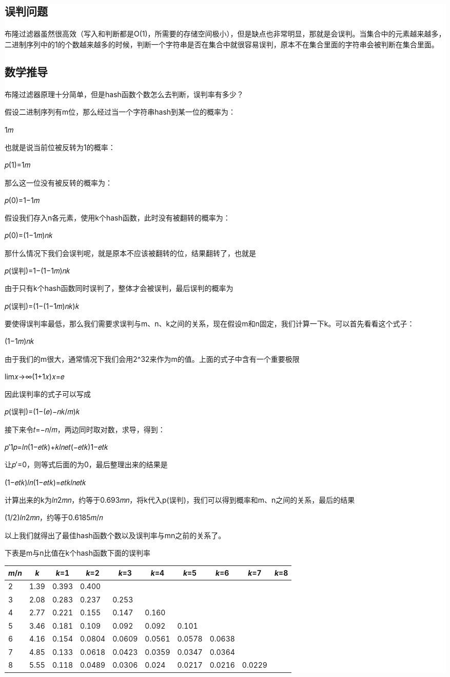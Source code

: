 ## 误判问题

布隆过滤器虽然很高效（写入和判断都是O(1)，所需要的存储空间极小），但是缺点也非常明显，那就是会误判。当集合中的元素越来越多，二进制序列中的1的个数越来越多的时候，判断一个字符串是否在集合中就很容易误判，原本不在集合里面的字符串会被判断在集合里面。

## 数学推导

布隆过滤器原理十分简单，但是hash函数个数怎么去判断，误判率有多少？

假设二进制序列有m位，那么经过当一个字符串hash到某一位的概率为：

1𝑚

也就是说当前位被反转为1的概率：

𝑝(1)=1𝑚

那么这一位没有被反转的概率为：

𝑝(0)=1−1𝑚

假设我们存入n各元素，使用k个hash函数，此时没有被翻转的概率为：

𝑝(0)=(1−1𝑚)𝑛𝑘

那什么情况下我们会误判呢，就是原本不应该被翻转的位，结果翻转了，也就是

𝑝(误判)=1−(1−1𝑚)𝑛𝑘

由于只有k个hash函数同时误判了，整体才会被误判，最后误判的概率为

𝑝(误判)=(1−(1−1𝑚)𝑛𝑘)𝑘

要使得误判率最低，那么我们需要求误判与m、n、k之间的关系，现在假设m和n固定，我们计算一下k。可以首先看看这个式子：

(1−1𝑚)𝑛𝑘

由于我们的m很大，通常情况下我们会用2^32来作为m的值。上面的式子中含有一个重要极限

lim𝑥→∞(1+1𝑥)𝑥=𝑒

因此误判率的式子可以写成

 𝑝(误判)=(1−(𝑒)−𝑛𝑘/𝑚)𝑘

接下来令𝑡=−𝑛/𝑚，两边同时取对数，求导，得到：

𝑝′1𝑝=𝑙𝑛(1−𝑒𝑡𝑘)+𝑘𝑙𝑛𝑒𝑡(−𝑒𝑡𝑘)1−𝑒𝑡𝑘

让𝑝′=0，则等式后面的为0，最后整理出来的结果是

(1−𝑒𝑡𝑘)𝑙𝑛(1−𝑒𝑡𝑘)=𝑒𝑡𝑘𝑙𝑛𝑒𝑡𝑘

计算出来的k为𝑙𝑛2𝑚𝑛，约等于0.693𝑚𝑛，将k代入p(误判)，我们可以得到概率和m、n之间的关系，最后的结果

(1/2)𝑙𝑛2𝑚𝑛，约等于0.6185𝑚/𝑛

以上我们就得出了最佳hash函数个数以及误判率与mn之前的关系了。

下表是m与n比值在k个hash函数下面的误判率

| *m*/*n* | *k*  | *k*=1  | *k*=2   | *k*=3    | *k*=4    | *k*=5    | *k*=6    | *k*=7    | *k*=8    |
| ------- | ---- | ------ | ------- | -------- | -------- | -------- | -------- | -------- | -------- |
| 2       | 1.39 | 0.393  | 0.400   |          |          |          |          |          |          |
| 3       | 2.08 | 0.283  | 0.237   | 0.253    |          |          |          |          |          |
| 4       | 2.77 | 0.221  | 0.155   | 0.147    | 0.160    |          |          |          |          |
| 5       | 3.46 | 0.181  | 0.109   | 0.092    | 0.092    | 0.101    |          |          |          |
| 6       | 4.16 | 0.154  | 0.0804  | 0.0609   | 0.0561   | 0.0578   | 0.0638   |          |          |
| 7       | 4.85 | 0.133  | 0.0618  | 0.0423   | 0.0359   | 0.0347   | 0.0364   |          |          |
| 8       | 5.55 | 0.118  | 0.0489  | 0.0306   | 0.024    | 0.0217   | 0.0216   | 0.0229   |          |